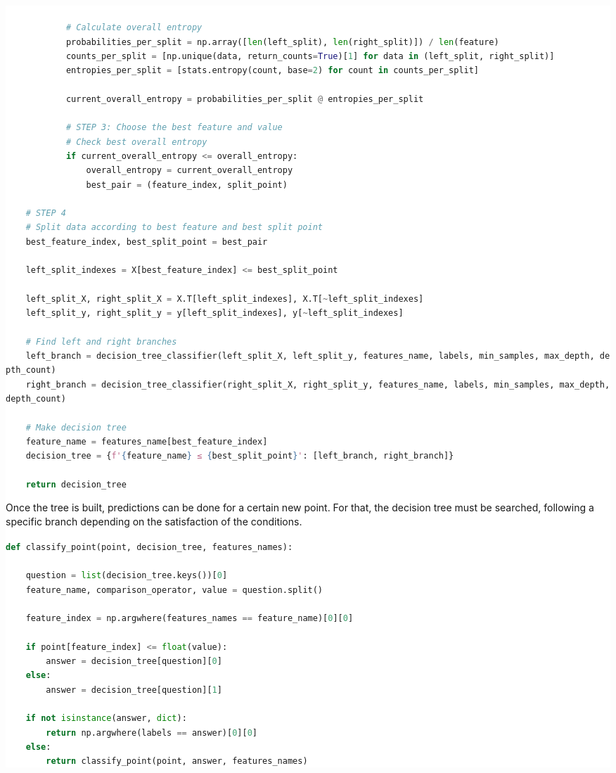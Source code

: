 ```python

            # Calculate overall entropy
            probabilities_per_split = np.array([len(left_split), len(right_split)]) / len(feature)
            counts_per_split = [np.unique(data, return_counts=True)[1] for data in (left_split, right_split)]
            entropies_per_split = [stats.entropy(count, base=2) for count in counts_per_split]

            current_overall_entropy = probabilities_per_split @ entropies_per_split
            
            # STEP 3: Choose the best feature and value
            # Check best overall entropy
            if current_overall_entropy <= overall_entropy:
                overall_entropy = current_overall_entropy
                best_pair = (feature_index, split_point)
            
    # STEP 4
    # Split data according to best feature and best split point
    best_feature_index, best_split_point = best_pair
    
    left_split_indexes = X[best_feature_index] <= best_split_point 
        
    left_split_X, right_split_X = X.T[left_split_indexes], X.T[~left_split_indexes]
    left_split_y, right_split_y = y[left_split_indexes], y[~left_split_indexes]
    
    # Find left and right branches
    left_branch = decision_tree_classifier(left_split_X, left_split_y, features_name, labels, min_samples, max_depth, depth_count)
    right_branch = decision_tree_classifier(right_split_X, right_split_y, features_name, labels, min_samples, max_depth, depth_count)
    
    # Make decision tree
    feature_name = features_name[best_feature_index]
    decision_tree = {f'{feature_name} ≤ {best_split_point}': [left_branch, right_branch]}
    
    return decision_tree
```

Once the tree is built, predictions can be done for a certain new point. For that, the decision tree must be searched, following a specific branch depending on the satisfaction of the conditions.


```python
def classify_point(point, decision_tree, features_names):
    
    question = list(decision_tree.keys())[0]
    feature_name, comparison_operator, value = question.split()     
    
    feature_index = np.argwhere(features_names == feature_name)[0][0]
    
    if point[feature_index] <= float(value):
        answer = decision_tree[question][0]
    else:
        answer = decision_tree[question][1]
            
    if not isinstance(answer, dict):
        return np.argwhere(labels == answer)[0][0]
    else:
        return classify_point(point, answer, features_names)
```
